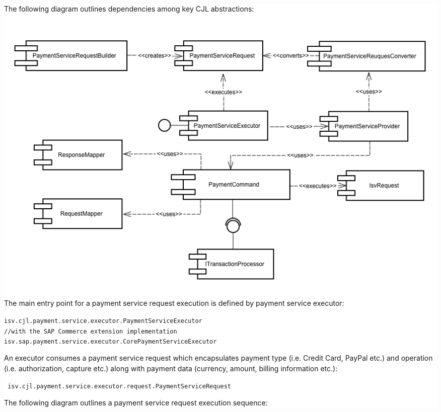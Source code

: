 The following diagram outlines dependencies among key CJL abstractions:

![CJL builders](images/cjl-builders.png)

The main entry point for a payment service request execution is defined by payment service executor:

```text
isv.cjl.payment.service.executor.PaymentServiceExecutor
//with the SAP Commerce extension implementation
isv.sap.payment.service.executor.CorePaymentServiceExecutor
```

An executor consumes a payment service request which encapsulates payment type (i.e. Credit Card, PayPal etc.) and operation (i.e. authorization, capture etc.) along with payment data (currency, amount, billing information etc.):

```text
 isv.cjl.payment.service.executor.request.PaymentServiceRequest
```

The following diagram outlines a payment service request execution sequence:
